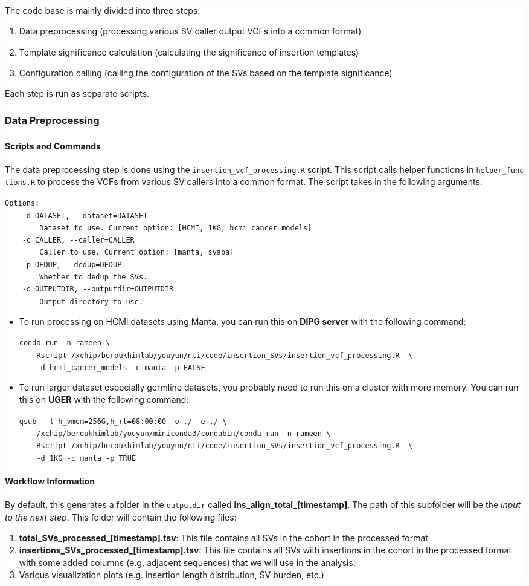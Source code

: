 The code base is mainly divided into three steps:

1.  Data preprocessing (processing various SV caller output VCFs into a common format)

2.  Template significance calculation (calculating the significance of insertion templates)

3.  Configuration calling (calling the configuration of the SVs based on the template significance)

Each step is run as separate scripts. 

### Data Preprocessing

#### Scripts and Commands

The data preprocessing step is done using the `insertion_vcf_processing.R` script. This script calls helper functions in `helper_functions.R` to process the VCFs from various SV callers into a common format. The script takes in the following arguments:

```
Options:
	-d DATASET, --dataset=DATASET
		Dataset to use. Current option: [HCMI, 1KG, hcmi_cancer_models]
	-c CALLER, --caller=CALLER
		Caller to use. Current option: [manta, svaba]
	-p DEDUP, --dedup=DEDUP
		Whether to dedup the SVs.
	-o OUTPUTDIR, --outputdir=OUTPUTDIR
		Output directory to use.
```


* To run processing on HCMI datasets using Manta, you can run this on **DIPG server** with the following command:

    ```
    conda run -n rameen \
        Rscript /xchip/beroukhimlab/youyun/nti/code/insertion_SVs/insertion_vcf_processing.R  \
        -d hcmi_cancer_models -c manta -p FALSE
    ```

* To run larger dataset especially germline datasets, you probably need to run this on a cluster with more memory. You can run this on **UGER** with the following command:

    ```
    qsub  -l h_vmem=256G,h_rt=08:00:00 -o ./ -e ./ \
        /xchip/beroukhimlab/youyun/miniconda3/condabin/conda run -n rameen \
        Rscript /xchip/beroukhimlab/youyun/nti/code/insertion_SVs/insertion_vcf_processing.R  \
        -d 1KG -c manta -p TRUE
    ```

#### Workflow Information

By default, this generates a folder in the `outputdir` called **ins_align_total_[timestamp]**. The path of this subfolder will be the *input to the next step*. This folder will contain the following files:
1. **total_SVs_processed_[timestamp].tsv**: This file contains all SVs in the cohort in the processed format
2. **insertions_SVs_processed_[timestamp].tsv**: This file contains all SVs with insertions in the cohort in the processed format with some added columns (e.g. adjacent sequences) that we will use in the analysis. 
3. Various visualization plots (e.g. insertion length distribution, SV burden, etc.)
